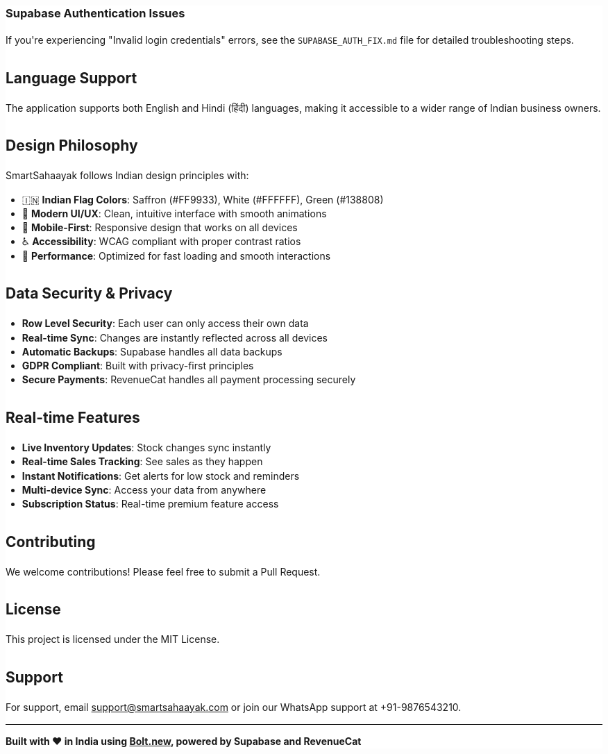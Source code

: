 ### Supabase Authentication Issues

If you're experiencing "Invalid login credentials" errors, see the `SUPABASE_AUTH_FIX.md` file for detailed troubleshooting steps.

## Language Support

The application supports both English and Hindi (हिंदी) languages, making it accessible to a wider range of Indian business owners.

## Design Philosophy

SmartSahaayak follows Indian design principles with:
- 🇮🇳 **Indian Flag Colors**: Saffron (#FF9933), White (#FFFFFF), Green (#138808)
- 🎨 **Modern UI/UX**: Clean, intuitive interface with smooth animations
- 📱 **Mobile-First**: Responsive design that works on all devices
- ♿ **Accessibility**: WCAG compliant with proper contrast ratios
- 🚀 **Performance**: Optimized for fast loading and smooth interactions

## Data Security & Privacy

- **Row Level Security**: Each user can only access their own data
- **Real-time Sync**: Changes are instantly reflected across all devices
- **Automatic Backups**: Supabase handles all data backups
- **GDPR Compliant**: Built with privacy-first principles
- **Secure Payments**: RevenueCat handles all payment processing securely

## Real-time Features

- **Live Inventory Updates**: Stock changes sync instantly
- **Real-time Sales Tracking**: See sales as they happen
- **Instant Notifications**: Get alerts for low stock and reminders
- **Multi-device Sync**: Access your data from anywhere
- **Subscription Status**: Real-time premium feature access

## Contributing

We welcome contributions! Please feel free to submit a Pull Request.

## License

This project is licensed under the MIT License.

## Support

For support, email support@smartsahaayak.com or join our WhatsApp support at +91-9876543210.

---

**Built with ❤️ in India using [Bolt.new](https://bolt.new), powered by Supabase and RevenueCat**